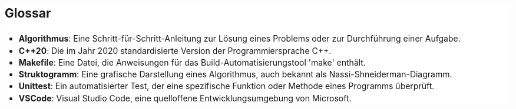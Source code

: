 ## Glossar

- **Algorithmus**: Eine Schritt-für-Schritt-Anleitung zur Lösung eines Problems oder zur Durchführung einer Aufgabe.
- **C++20**: Die im Jahr 2020 standardisierte Version der Programmiersprache C++.
- **Makefile**: Eine Datei, die Anweisungen für das Build-Automatisierungstool 'make' enthält.
- **Struktogramm**: Eine grafische Darstellung eines Algorithmus, auch bekannt als Nassi-Shneiderman-Diagramm.
- **Unittest**: Ein automatisierter Test, der eine spezifische Funktion oder Methode eines Programms überprüft.
- **VSCode**: Visual Studio Code, eine quelloffene Entwicklungsumgebung von Microsoft.